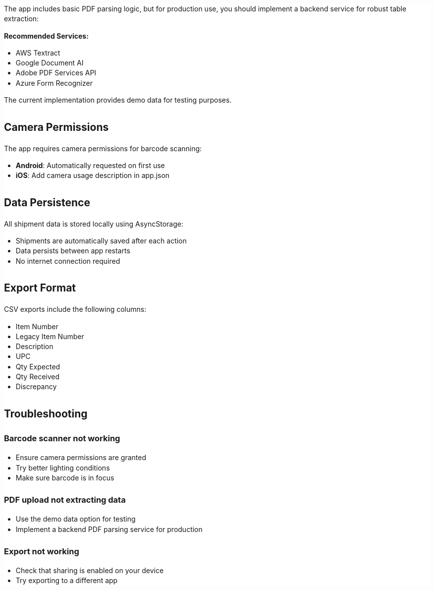 The app includes basic PDF parsing logic, but for production use, you should implement a backend service for robust table extraction:

**Recommended Services:**
- AWS Textract
- Google Document AI
- Adobe PDF Services API
- Azure Form Recognizer

The current implementation provides demo data for testing purposes.

## Camera Permissions

The app requires camera permissions for barcode scanning:
- **Android**: Automatically requested on first use
- **iOS**: Add camera usage description in app.json

## Data Persistence

All shipment data is stored locally using AsyncStorage:
- Shipments are automatically saved after each action
- Data persists between app restarts
- No internet connection required

## Export Format

CSV exports include the following columns:
- Item Number
- Legacy Item Number
- Description
- UPC
- Qty Expected
- Qty Received
- Discrepancy

## Troubleshooting

### Barcode scanner not working
- Ensure camera permissions are granted
- Try better lighting conditions
- Make sure barcode is in focus

### PDF upload not extracting data
- Use the demo data option for testing
- Implement a backend PDF parsing service for production

### Export not working
- Check that sharing is enabled on your device
- Try exporting to a different app
